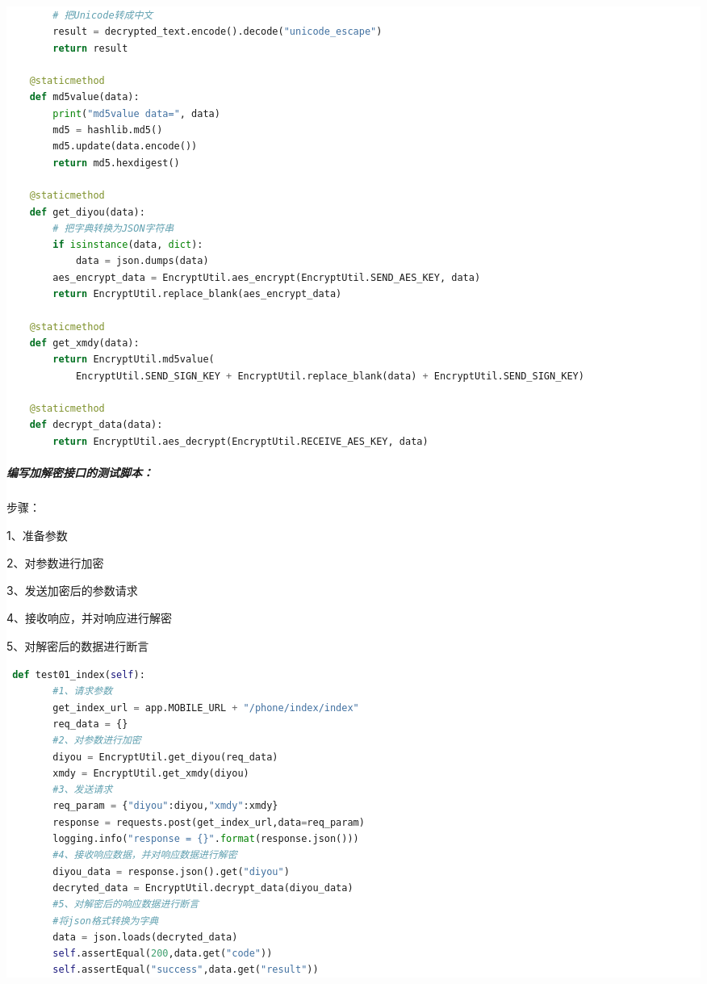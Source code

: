 ~~~python
        # 把Unicode转成中文
        result = decrypted_text.encode().decode("unicode_escape")
        return result

    @staticmethod
    def md5value(data):
        print("md5value data=", data)
        md5 = hashlib.md5()
        md5.update(data.encode())
        return md5.hexdigest()

    @staticmethod
    def get_diyou(data):
        # 把字典转换为JSON字符串
        if isinstance(data, dict):
            data = json.dumps(data)
        aes_encrypt_data = EncryptUtil.aes_encrypt(EncryptUtil.SEND_AES_KEY, data)
        return EncryptUtil.replace_blank(aes_encrypt_data)

    @staticmethod
    def get_xmdy(data):
        return EncryptUtil.md5value(
            EncryptUtil.SEND_SIGN_KEY + EncryptUtil.replace_blank(data) + EncryptUtil.SEND_SIGN_KEY)

    @staticmethod
    def decrypt_data(data):
        return EncryptUtil.aes_decrypt(EncryptUtil.RECEIVE_AES_KEY, data)
~~~



##### 编写加解密接口的测试脚本：

步骤：

1、准备参数

2、对参数进行加密

3、发送加密后的参数请求

4、接收响应，并对响应进行解密

5、对解密后的数据进行断言

~~~python
 def test01_index(self):
        #1、请求参数
        get_index_url = app.MOBILE_URL + "/phone/index/index"
        req_data = {}
        #2、对参数进行加密
        diyou = EncryptUtil.get_diyou(req_data)
        xmdy = EncryptUtil.get_xmdy(diyou)
        #3、发送请求
        req_param = {"diyou":diyou,"xmdy":xmdy}
        response = requests.post(get_index_url,data=req_param)
        logging.info("response = {}".format(response.json()))
        #4、接收响应数据，并对响应数据进行解密
        diyou_data = response.json().get("diyou")
        decryted_data = EncryptUtil.decrypt_data(diyou_data)
        #5、对解密后的响应数据进行断言
        #将json格式转换为字典
        data = json.loads(decryted_data)
        self.assertEqual(200,data.get("code"))
        self.assertEqual("success",data.get("result"))
~~~
